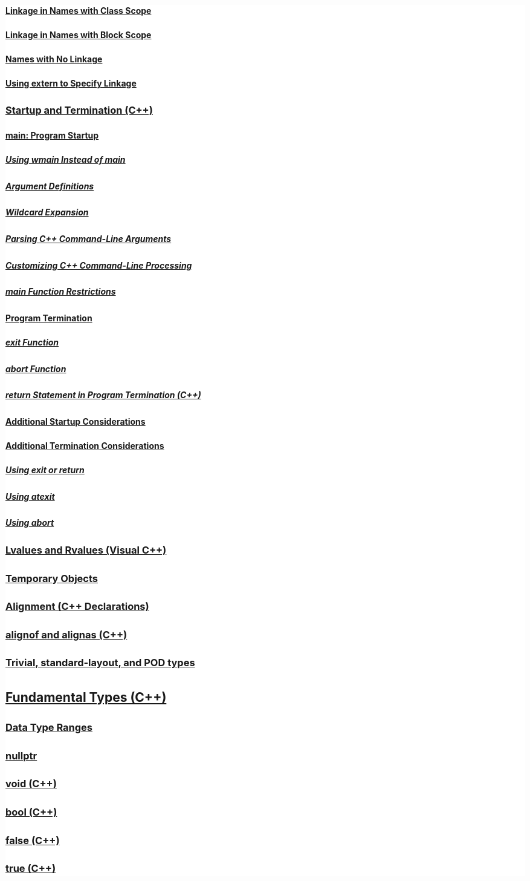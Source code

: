 #### [Linkage in Names with Class Scope](linkage-in-names-with-class-scope.md)
#### [Linkage in Names with Block Scope](linkage-in-names-with-block-scope.md)
#### [Names with No Linkage](names-with-no-linkage.md)
#### [Using extern to Specify Linkage](using-extern-to-specify-linkage.md)
### [Startup and Termination (C++)](startup-and-termination-cpp.md)
#### [main: Program Startup](main-program-startup.md)
##### [Using wmain Instead of main](using-wmain-instead-of-main.md)
##### [Argument Definitions](argument-definitions.md)
##### [Wildcard Expansion](wildcard-expansion.md)
##### [Parsing C++ Command-Line Arguments](parsing-cpp-command-line-arguments.md)
##### [Customizing C++ Command-Line Processing](customizing-cpp-command-line-processing.md)
##### [main Function Restrictions](main-function-restrictions.md)
#### [Program Termination](program-termination.md)
##### [exit Function](exit-function.md)
##### [abort Function](abort-function.md)
##### [return Statement in Program Termination (C++)](return-statement-in-program-termination-cpp.md)
#### [Additional Startup Considerations](additional-startup-considerations.md)
#### [Additional Termination Considerations](additional-termination-considerations.md)
##### [Using exit or return](using-exit-or-return.md)
##### [Using atexit](using-atexit.md)
##### [Using abort](using-abort.md)
### [Lvalues and Rvalues (Visual C++)](lvalues-and-rvalues-visual-cpp.md)
### [Temporary Objects](temporary-objects.md)
### [Alignment (C++ Declarations)](alignment-cpp-declarations.md)
### [alignof and alignas (C++)](alignof-and-alignas-cpp.md)
### [Trivial, standard-layout, and POD types](trivial-standard-layout-and-pod-types.md)
## [Fundamental Types  (C++)](fundamental-types-cpp.md)
### [Data Type Ranges](data-type-ranges.md)
### [nullptr](nullptr.md)
### [void (C++)](void-cpp.md)
### [bool (C++)](bool-cpp.md)
### [false (C++)](false-cpp.md)
### [true (C++)](true-cpp.md)